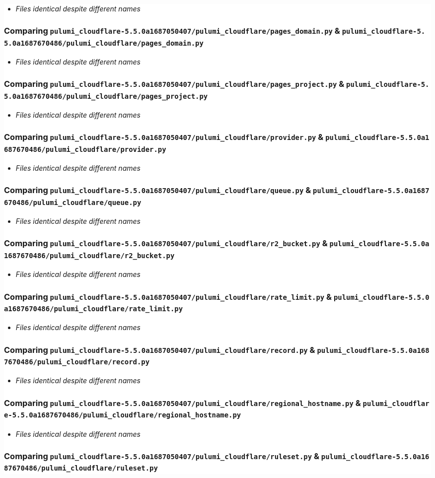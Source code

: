  * *Files identical despite different names*

### Comparing `pulumi_cloudflare-5.5.0a1687050407/pulumi_cloudflare/pages_domain.py` & `pulumi_cloudflare-5.5.0a1687670486/pulumi_cloudflare/pages_domain.py`

 * *Files identical despite different names*

### Comparing `pulumi_cloudflare-5.5.0a1687050407/pulumi_cloudflare/pages_project.py` & `pulumi_cloudflare-5.5.0a1687670486/pulumi_cloudflare/pages_project.py`

 * *Files identical despite different names*

### Comparing `pulumi_cloudflare-5.5.0a1687050407/pulumi_cloudflare/provider.py` & `pulumi_cloudflare-5.5.0a1687670486/pulumi_cloudflare/provider.py`

 * *Files identical despite different names*

### Comparing `pulumi_cloudflare-5.5.0a1687050407/pulumi_cloudflare/queue.py` & `pulumi_cloudflare-5.5.0a1687670486/pulumi_cloudflare/queue.py`

 * *Files identical despite different names*

### Comparing `pulumi_cloudflare-5.5.0a1687050407/pulumi_cloudflare/r2_bucket.py` & `pulumi_cloudflare-5.5.0a1687670486/pulumi_cloudflare/r2_bucket.py`

 * *Files identical despite different names*

### Comparing `pulumi_cloudflare-5.5.0a1687050407/pulumi_cloudflare/rate_limit.py` & `pulumi_cloudflare-5.5.0a1687670486/pulumi_cloudflare/rate_limit.py`

 * *Files identical despite different names*

### Comparing `pulumi_cloudflare-5.5.0a1687050407/pulumi_cloudflare/record.py` & `pulumi_cloudflare-5.5.0a1687670486/pulumi_cloudflare/record.py`

 * *Files identical despite different names*

### Comparing `pulumi_cloudflare-5.5.0a1687050407/pulumi_cloudflare/regional_hostname.py` & `pulumi_cloudflare-5.5.0a1687670486/pulumi_cloudflare/regional_hostname.py`

 * *Files identical despite different names*

### Comparing `pulumi_cloudflare-5.5.0a1687050407/pulumi_cloudflare/ruleset.py` & `pulumi_cloudflare-5.5.0a1687670486/pulumi_cloudflare/ruleset.py`
